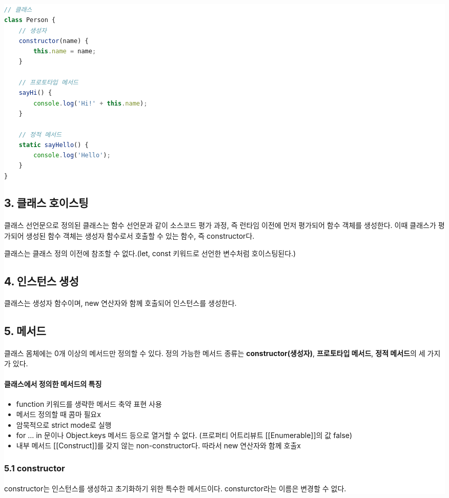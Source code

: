 

```javascript
// 클래스
class Person {
    // 생성자
    constructor(name) {
        this.name = name;
    }
    
    // 프로토타입 메서드
    sayHi() {
        console.log('Hi!' + this.name);
    }
    
    // 정적 메서드
    static sayHello() {
        console.log('Hello');
    }
}
```



## 3. 클래스 호이스팅

클래스 선언문으로 정의된 클래스는 함수 선언문과 같이 소스코드 평가 과정, 즉 런타임 이전에 먼저 평가되어 함수 객체를 생성한다. 이때 클래스가 평가되어 생성된 함수 객체는 생성자 함수로서 호출할 수 있는 함수, 즉 constructor다.

클래스는 클래스 정의 이전에 참조할 수 없다.(let, const 키워드로 선언한 변수처럼 호이스팅된다.)



## 4. 인스턴스 생성

클래스는 생성자 함수이며, new 연산자와 함께 호출되어 인스턴스를 생성한다.



## 5. 메서드

클래스 몸체에는 0개 이상의 메서드만 정의할 수 있다. 정의 가능한 메서드 종류는 **constructor(생성자)**, **프로토타입 메서드**, **정적 메서드**의 세 가지가 있다.

#### 클래스에서 정의한 메서드의 특징

- function 키워드를 생략한 메서드 축약 표현 사용
- 메서드 정의할 때 콤마 필요x
- 암묵적으로 strict mode로 실행
- for ... in 문이나 Object.keys 메서드 등으로 열거할 수 없다. (프로퍼티 어트리뷰트 [[Enumerable]]의 값 false)
- 내부 메서드 [[Construct]]를 갖지 않는 non-constructor다. 따라서 new 연산자와 함께 호출x



### 5.1 constructor

constructor는 인스턴스를 생성하고 초기화하기 위한 특수한 메서드이다. consturctor라는 이름은 변경할 수 없다.
